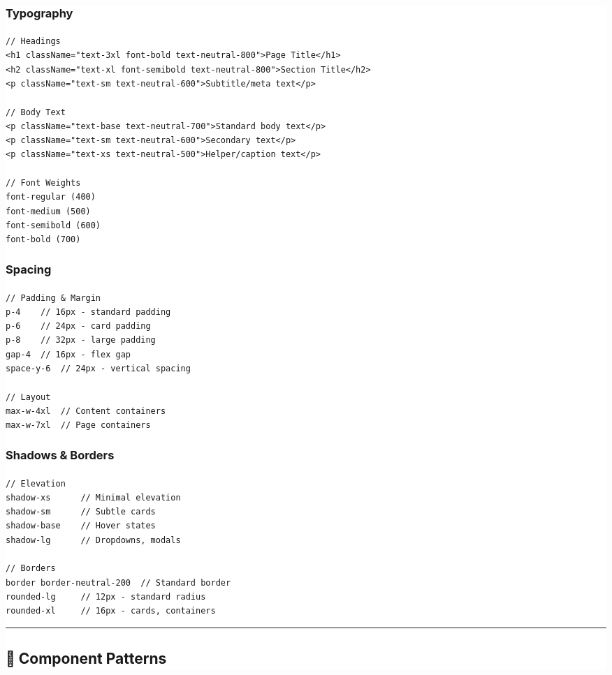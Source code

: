 ### Typography

```tsx
// Headings
<h1 className="text-3xl font-bold text-neutral-800">Page Title</h1>
<h2 className="text-xl font-semibold text-neutral-800">Section Title</h2>
<p className="text-sm text-neutral-600">Subtitle/meta text</p>

// Body Text
<p className="text-base text-neutral-700">Standard body text</p>
<p className="text-sm text-neutral-600">Secondary text</p>
<p className="text-xs text-neutral-500">Helper/caption text</p>

// Font Weights
font-regular (400)
font-medium (500)
font-semibold (600)
font-bold (700)
```

### Spacing

```tsx
// Padding & Margin
p-4    // 16px - standard padding
p-6    // 24px - card padding
p-8    // 32px - large padding
gap-4  // 16px - flex gap
space-y-6  // 24px - vertical spacing

// Layout
max-w-4xl  // Content containers
max-w-7xl  // Page containers
```

### Shadows & Borders

```tsx
// Elevation
shadow-xs      // Minimal elevation
shadow-sm      // Subtle cards
shadow-base    // Hover states
shadow-lg      // Dropdowns, modals

// Borders
border border-neutral-200  // Standard border
rounded-lg     // 12px - standard radius
rounded-xl     // 16px - cards, containers
```

---

## 🧩 Component Patterns
